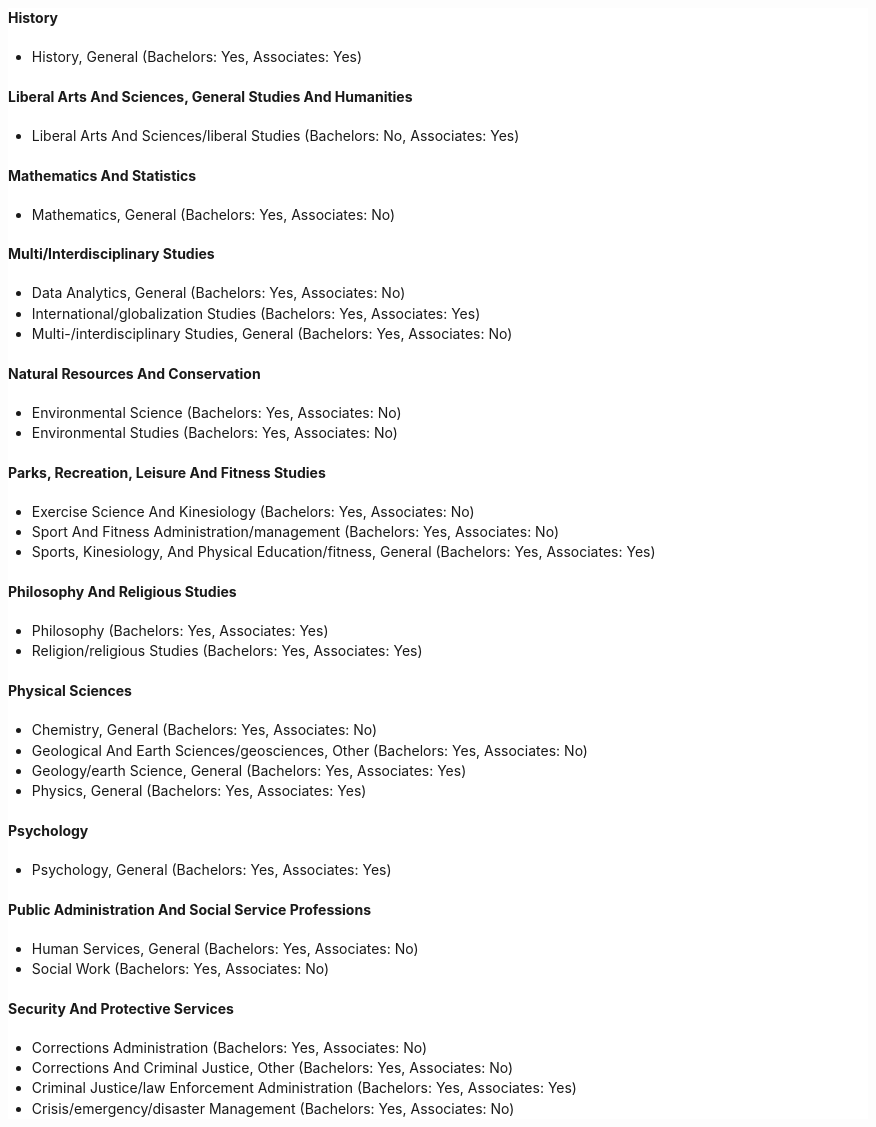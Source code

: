 #### History

- History, General (Bachelors: Yes, Associates: Yes)

#### Liberal Arts And Sciences, General Studies And Humanities

- Liberal Arts And Sciences/liberal Studies (Bachelors: No, Associates: Yes)

#### Mathematics And Statistics

- Mathematics, General (Bachelors: Yes, Associates: No)

#### Multi/Interdisciplinary Studies

- Data Analytics, General (Bachelors: Yes, Associates: No)
- International/globalization Studies (Bachelors: Yes, Associates: Yes)
- Multi-/interdisciplinary Studies, General (Bachelors: Yes, Associates: No)

#### Natural Resources And Conservation

- Environmental Science (Bachelors: Yes, Associates: No)
- Environmental Studies (Bachelors: Yes, Associates: No)

#### Parks, Recreation, Leisure And Fitness Studies

- Exercise Science And Kinesiology (Bachelors: Yes, Associates: No)
- Sport And Fitness Administration/management (Bachelors: Yes, Associates: No)
- Sports, Kinesiology, And Physical Education/fitness, General (Bachelors: Yes, Associates: Yes)

#### Philosophy And Religious Studies

- Philosophy (Bachelors: Yes, Associates: Yes)
- Religion/religious Studies (Bachelors: Yes, Associates: Yes)

#### Physical Sciences

- Chemistry, General (Bachelors: Yes, Associates: No)
- Geological And Earth Sciences/geosciences, Other (Bachelors: Yes, Associates: No)
- Geology/earth Science, General (Bachelors: Yes, Associates: Yes)
- Physics, General (Bachelors: Yes, Associates: Yes)

#### Psychology

- Psychology, General (Bachelors: Yes, Associates: Yes)

#### Public Administration And Social Service Professions

- Human Services, General (Bachelors: Yes, Associates: No)
- Social Work (Bachelors: Yes, Associates: No)

#### Security And Protective Services

- Corrections Administration (Bachelors: Yes, Associates: No)
- Corrections And Criminal Justice, Other (Bachelors: Yes, Associates: No)
- Criminal Justice/law Enforcement Administration (Bachelors: Yes, Associates: Yes)
- Crisis/emergency/disaster Management (Bachelors: Yes, Associates: No)
